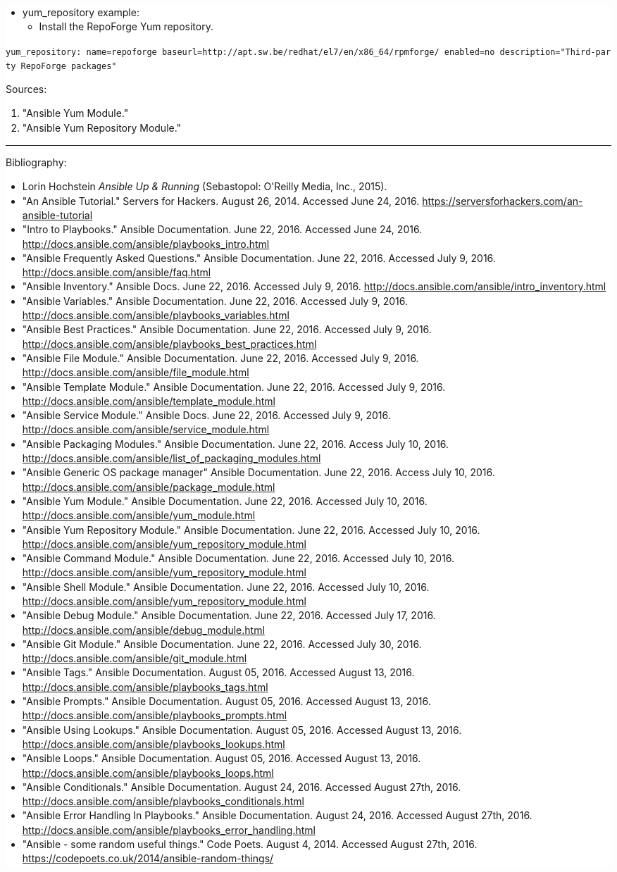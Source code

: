 * yum_repository example:
  * Install the RepoForge Yum repository.
```
yum_repository: name=repoforge baseurl=http://apt.sw.be/redhat/el7/en/x86_64/rpmforge/ enabled=no description="Third-party RepoForge packages"
```

Sources:

1. "Ansible Yum Module."
2. "Ansible Yum Repository Module."


---
Bibliography:

* Lorin Hochstein *Ansible Up & Running* (Sebastopol: O'Reilly Media, Inc., 2015).
* "An Ansible Tutorial." Servers for Hackers. August 26, 2014. Accessed June 24, 2016. https://serversforhackers.com/an-ansible-tutorial
* "Intro to Playbooks." Ansible Documentation. June 22, 2016. Accessed June 24, 2016.  http://docs.ansible.com/ansible/playbooks_intro.html
* "Ansible Frequently Asked Questions." Ansible Documentation. June 22, 2016. Accessed July 9, 2016. http://docs.ansible.com/ansible/faq.html
* "Ansible Inventory." Ansible Docs. June 22, 2016. Accessed July 9, 2016. http://docs.ansible.com/ansible/intro_inventory.html
* "Ansible Variables." Ansible Documentation. June 22, 2016. Accessed July 9, 2016. http://docs.ansible.com/ansible/playbooks_variables.html
* "Ansible Best Practices." Ansible Documentation. June 22, 2016. Accessed July 9, 2016. http://docs.ansible.com/ansible/playbooks_best_practices.html
* "Ansible File Module." Ansible Documentation. June 22, 2016. Accessed July 9, 2016. http://docs.ansible.com/ansible/file_module.html
* "Ansible Template Module." Ansible Documentation. June 22, 2016. Accessed July 9, 2016. http://docs.ansible.com/ansible/template_module.html
* "Ansible Service Module." Ansible Docs. June 22, 2016. Accessed July 9, 2016. http://docs.ansible.com/ansible/service_module.html
* "Ansible Packaging Modules." Ansible Documentation. June 22, 2016. Access July 10, 2016. http://docs.ansible.com/ansible/list_of_packaging_modules.html
* "Ansible Generic OS package manager" Ansible Documentation. June 22, 2016. Access July 10, 2016. http://docs.ansible.com/ansible/package_module.html
* "Ansible Yum Module." Ansible Documentation. June 22, 2016. Accessed July 10, 2016. http://docs.ansible.com/ansible/yum_module.html
* "Ansible Yum Repository Module." Ansible Documentation. June 22, 2016. Accessed July 10, 2016. http://docs.ansible.com/ansible/yum_repository_module.html
* "Ansible Command Module." Ansible Documentation. June 22, 2016. Accessed July 10, 2016. http://docs.ansible.com/ansible/yum_repository_module.html
* "Ansible Shell Module." Ansible Documentation. June 22, 2016. Accessed July 10, 2016. http://docs.ansible.com/ansible/yum_repository_module.html
* "Ansible Debug Module." Ansible Documentation. June 22, 2016. Accessed July 17, 2016. http://docs.ansible.com/ansible/debug_module.html
* "Ansible Git Module." Ansible Documentation. June 22, 2016. Accessed July 30, 2016. http://docs.ansible.com/ansible/git_module.html
* "Ansible Tags." Ansible Documentation. August 05, 2016. Accessed August 13, 2016. http://docs.ansible.com/ansible/playbooks_tags.html
* "Ansible Prompts." Ansible Documentation. August 05, 2016. Accessed August 13, 2016. http://docs.ansible.com/ansible/playbooks_prompts.html
* "Ansible Using Lookups." Ansible Documentation. August 05, 2016. Accessed August 13, 2016. http://docs.ansible.com/ansible/playbooks_lookups.html
* "Ansible Loops." Ansible Documentation. August 05, 2016. Accessed August 13, 2016. http://docs.ansible.com/ansible/playbooks_loops.html
* "Ansible Conditionals." Ansible Documentation. August 24, 2016. Accessed August 27th, 2016. http://docs.ansible.com/ansible/playbooks_conditionals.html
* "Ansible Error Handling In Playbooks." Ansible Documentation. August 24, 2016. Accessed August 27th, 2016. http://docs.ansible.com/ansible/playbooks_error_handling.html
* "Ansible - some random useful things." Code Poets. August 4, 2014. Accessed August 27th, 2016. https://codepoets.co.uk/2014/ansible-random-things/